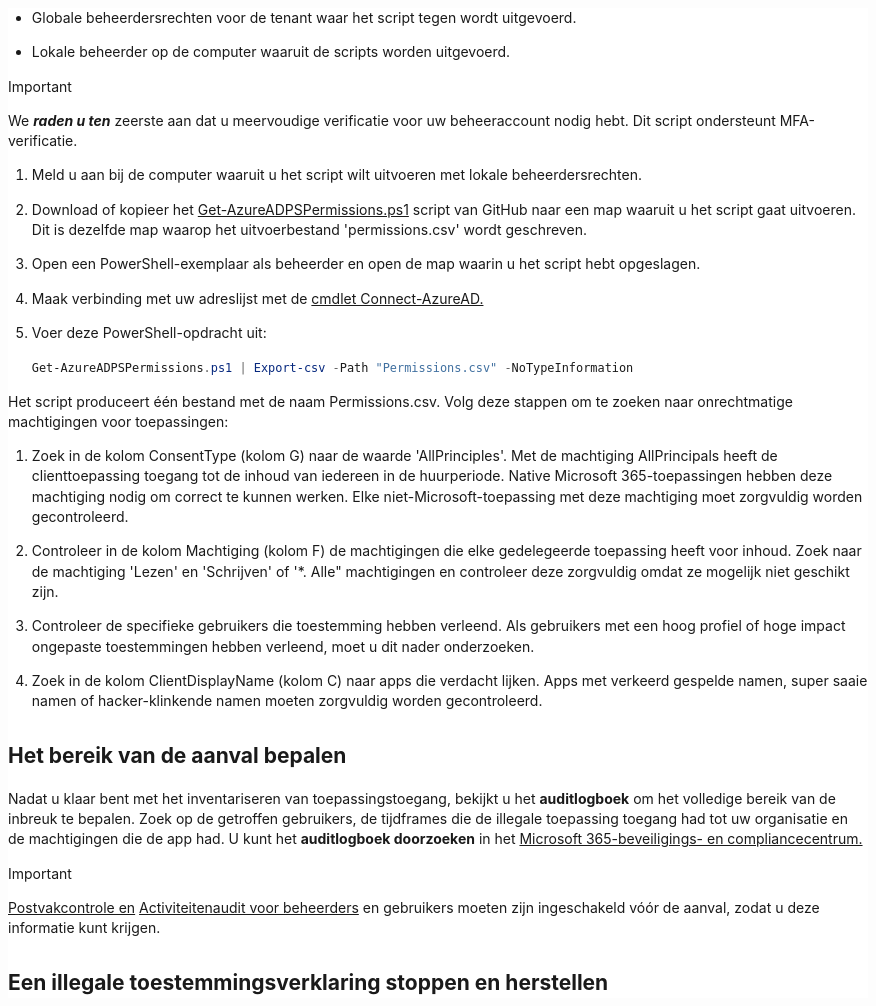 - Globale beheerdersrechten voor de tenant waar het script tegen wordt uitgevoerd.

- Lokale beheerder op de computer waaruit de scripts worden uitgevoerd.

> [!IMPORTANT]
> We ***raden u ten*** zeerste aan dat u meervoudige verificatie voor uw beheeraccount nodig hebt. Dit script ondersteunt MFA-verificatie.

1. Meld u aan bij de computer waaruit u het script wilt uitvoeren met lokale beheerdersrechten.

2. Download of kopieer het [Get-AzureADPSPermissions.ps1](https://gist.github.com/psignoret/41793f8c6211d2df5051d77ca3728c09) script van GitHub naar een map waaruit u het script gaat uitvoeren. Dit is dezelfde map waarop het uitvoerbestand 'permissions.csv' wordt geschreven.

3. Open een PowerShell-exemplaar als beheerder en open de map waarin u het script hebt opgeslagen.

4. Maak verbinding met uw adreslijst met de [cmdlet Connect-AzureAD.](/powershell/module/azuread/connect-azuread)

5. Voer deze PowerShell-opdracht uit:

   ```powershell
   Get-AzureADPSPermissions.ps1 | Export-csv -Path "Permissions.csv" -NoTypeInformation
   ```

Het script produceert één bestand met de naam Permissions.csv. Volg deze stappen om te zoeken naar onrechtmatige machtigingen voor toepassingen:

1. Zoek in de kolom ConsentType (kolom G) naar de waarde 'AllPrinciples'. Met de machtiging AllPrincipals heeft de clienttoepassing toegang tot de inhoud van iedereen in de huurperiode. Native Microsoft 365-toepassingen hebben deze machtiging nodig om correct te kunnen werken. Elke niet-Microsoft-toepassing met deze machtiging moet zorgvuldig worden gecontroleerd.

2. Controleer in de kolom Machtiging (kolom F) de machtigingen die elke gedelegeerde toepassing heeft voor inhoud. Zoek naar de machtiging 'Lezen' en 'Schrijven' of '*. Alle" machtigingen en controleer deze zorgvuldig omdat ze mogelijk niet geschikt zijn.

3. Controleer de specifieke gebruikers die toestemming hebben verleend. Als gebruikers met een hoog profiel of hoge impact ongepaste toestemmingen hebben verleend, moet u dit nader onderzoeken.

4. Zoek in de kolom ClientDisplayName (kolom C) naar apps die verdacht lijken. Apps met verkeerd gespelde namen, super saaie namen of hacker-klinkende namen moeten zorgvuldig worden gecontroleerd.

## <a name="determine-the-scope-of-the-attack"></a>Het bereik van de aanval bepalen

Nadat u klaar bent met het inventariseren van toepassingstoegang, bekijkt u het **auditlogboek** om het volledige bereik van de inbreuk te bepalen. Zoek op de getroffen gebruikers, de tijdframes die de illegale toepassing toegang had tot uw organisatie en de machtigingen die de app had. U kunt het **auditlogboek doorzoeken** in het [Microsoft 365-beveiligings- en compliancecentrum.](../../compliance/search-the-audit-log-in-security-and-compliance.md)

> [!IMPORTANT]
> [Postvakcontrole en](../../compliance/enable-mailbox-auditing.md) [Activiteitenaudit voor beheerders](../../compliance/turn-audit-log-search-on-or-off.md) en gebruikers moeten zijn ingeschakeld vóór de aanval, zodat u deze informatie kunt krijgen.

## <a name="how-to-stop-and-remediate-an-illicit-consent-grant-attack"></a>Een illegale toestemmingsverklaring stoppen en herstellen
